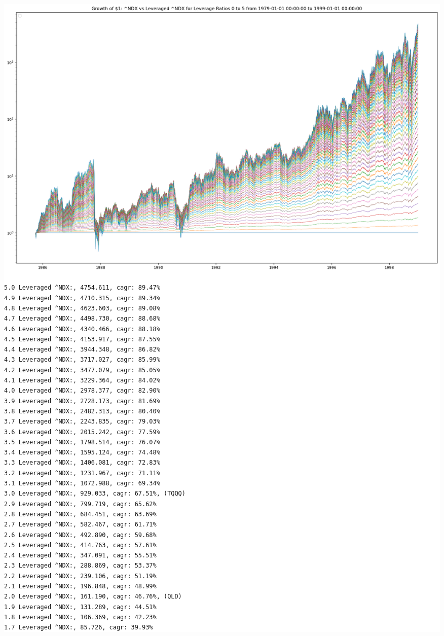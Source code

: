 ![Untitled](../pic/leverage_312904010f684848aa859d7feac5f83f/Untitled%202.png)

```
5.0 Leveraged ^NDX:, 4754.611, cagr: 89.47%
4.9 Leveraged ^NDX:, 4710.315, cagr: 89.34%
4.8 Leveraged ^NDX:, 4623.603, cagr: 89.08%
4.7 Leveraged ^NDX:, 4498.730, cagr: 88.68%
4.6 Leveraged ^NDX:, 4340.466, cagr: 88.18%
4.5 Leveraged ^NDX:, 4153.917, cagr: 87.55%
4.4 Leveraged ^NDX:, 3944.348, cagr: 86.82%
4.3 Leveraged ^NDX:, 3717.027, cagr: 85.99%
4.2 Leveraged ^NDX:, 3477.079, cagr: 85.05%
4.1 Leveraged ^NDX:, 3229.364, cagr: 84.02%
4.0 Leveraged ^NDX:, 2978.377, cagr: 82.90%
3.9 Leveraged ^NDX:, 2728.173, cagr: 81.69%
3.8 Leveraged ^NDX:, 2482.313, cagr: 80.40%
3.7 Leveraged ^NDX:, 2243.835, cagr: 79.03%
3.6 Leveraged ^NDX:, 2015.242, cagr: 77.59%
3.5 Leveraged ^NDX:, 1798.514, cagr: 76.07%
3.4 Leveraged ^NDX:, 1595.124, cagr: 74.48%
3.3 Leveraged ^NDX:, 1406.081, cagr: 72.83%
3.2 Leveraged ^NDX:, 1231.967, cagr: 71.11%
3.1 Leveraged ^NDX:, 1072.988, cagr: 69.34%
3.0 Leveraged ^NDX:, 929.033, cagr: 67.51%, (TQQQ)
2.9 Leveraged ^NDX:, 799.719, cagr: 65.62%
2.8 Leveraged ^NDX:, 684.451, cagr: 63.69%
2.7 Leveraged ^NDX:, 582.467, cagr: 61.71%
2.6 Leveraged ^NDX:, 492.890, cagr: 59.68%
2.5 Leveraged ^NDX:, 414.763, cagr: 57.61%
2.4 Leveraged ^NDX:, 347.091, cagr: 55.51%
2.3 Leveraged ^NDX:, 288.869, cagr: 53.37%
2.2 Leveraged ^NDX:, 239.106, cagr: 51.19%
2.1 Leveraged ^NDX:, 196.848, cagr: 48.99%
2.0 Leveraged ^NDX:, 161.190, cagr: 46.76%, (QLD)
1.9 Leveraged ^NDX:, 131.289, cagr: 44.51%
1.8 Leveraged ^NDX:, 106.369, cagr: 42.23%
1.7 Leveraged ^NDX:, 85.726, cagr: 39.93%
```